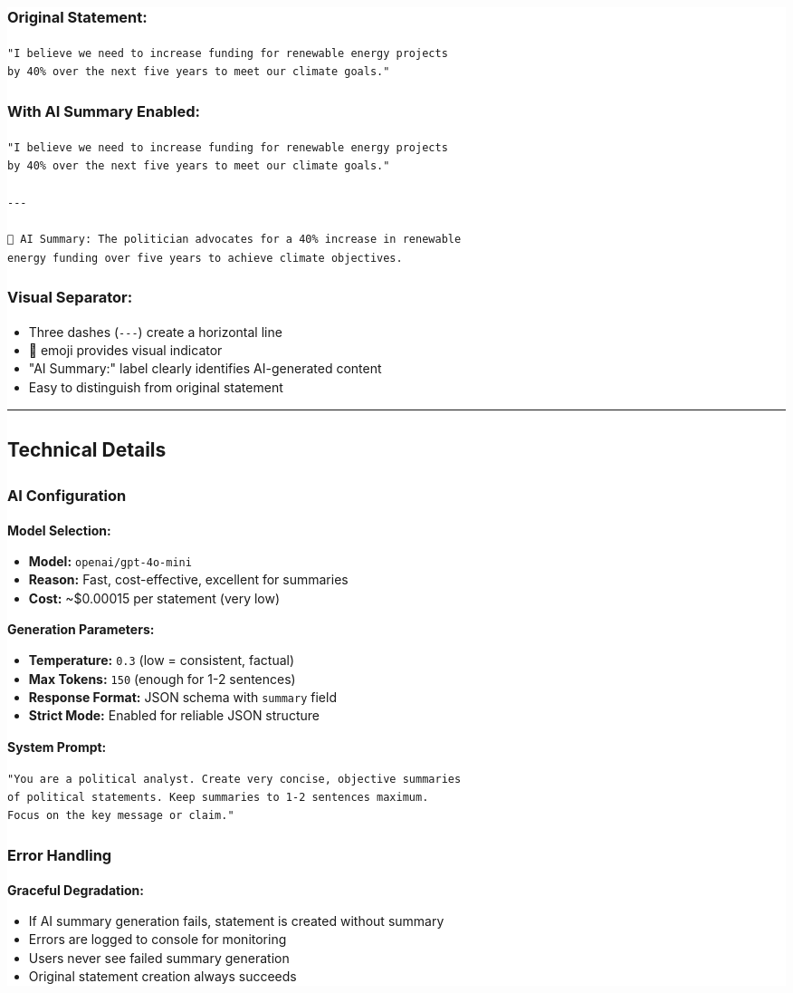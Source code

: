 ### Original Statement:
```
"I believe we need to increase funding for renewable energy projects 
by 40% over the next five years to meet our climate goals."
```

### With AI Summary Enabled:
```
"I believe we need to increase funding for renewable energy projects 
by 40% over the next five years to meet our climate goals."

---

📝 AI Summary: The politician advocates for a 40% increase in renewable 
energy funding over five years to achieve climate objectives.
```

### Visual Separator:
- Three dashes (`---`) create a horizontal line
- 📝 emoji provides visual indicator
- "AI Summary:" label clearly identifies AI-generated content
- Easy to distinguish from original statement

---

## Technical Details

### AI Configuration

**Model Selection:**
- **Model:** `openai/gpt-4o-mini`
- **Reason:** Fast, cost-effective, excellent for summaries
- **Cost:** ~$0.00015 per statement (very low)

**Generation Parameters:**
- **Temperature:** `0.3` (low = consistent, factual)
- **Max Tokens:** `150` (enough for 1-2 sentences)
- **Response Format:** JSON schema with `summary` field
- **Strict Mode:** Enabled for reliable JSON structure

**System Prompt:**
```
"You are a political analyst. Create very concise, objective summaries 
of political statements. Keep summaries to 1-2 sentences maximum. 
Focus on the key message or claim."
```

### Error Handling

**Graceful Degradation:**
- If AI summary generation fails, statement is created without summary
- Errors are logged to console for monitoring
- Users never see failed summary generation
- Original statement creation always succeeds
